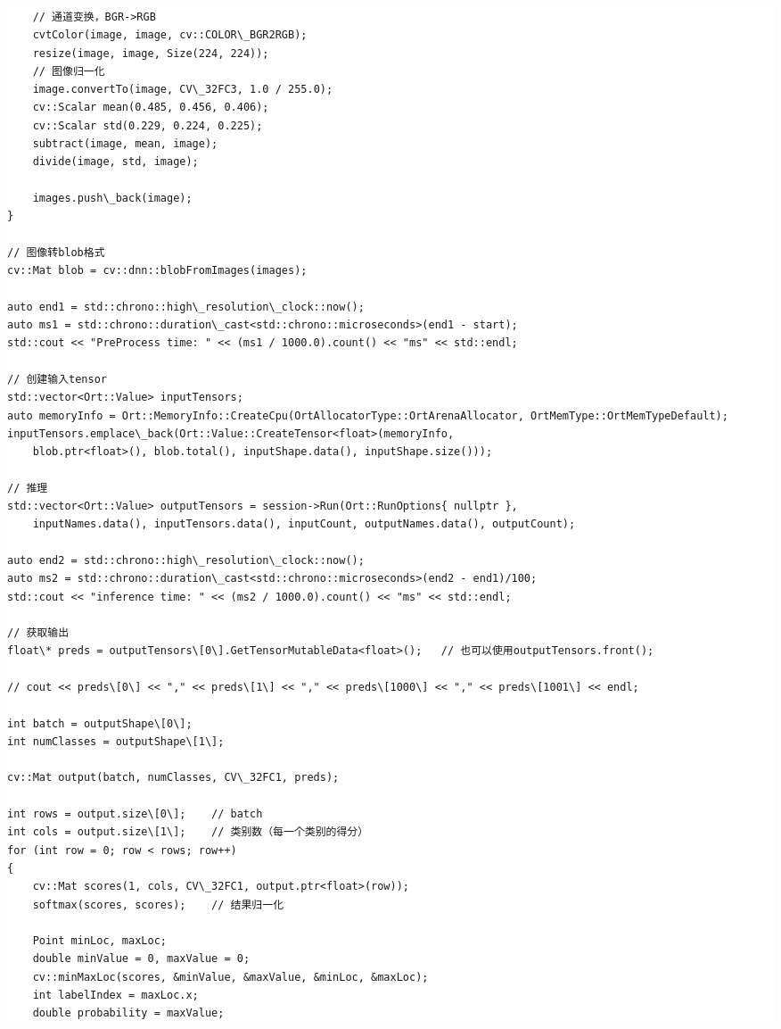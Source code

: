 		// 通道变换，BGR->RGB
		cvtColor(image, image, cv::COLOR\_BGR2RGB);
		resize(image, image, Size(224, 224));
		// 图像归一化
		image.convertTo(image, CV\_32FC3, 1.0 / 255.0);
		cv::Scalar mean(0.485, 0.456, 0.406);
		cv::Scalar std(0.229, 0.224, 0.225);
		subtract(image, mean, image);
		divide(image, std, image);

		images.push\_back(image);
	}

	// 图像转blob格式
	cv::Mat blob = cv::dnn::blobFromImages(images);

	auto end1 = std::chrono::high\_resolution\_clock::now();
	auto ms1 = std::chrono::duration\_cast<std::chrono::microseconds>(end1 - start);
	std::cout << "PreProcess time: " << (ms1 / 1000.0).count() << "ms" << std::endl;

	// 创建输入tensor
	std::vector<Ort::Value> inputTensors;
	auto memoryInfo = Ort::MemoryInfo::CreateCpu(OrtAllocatorType::OrtArenaAllocator, OrtMemType::OrtMemTypeDefault);
	inputTensors.emplace\_back(Ort::Value::CreateTensor<float>(memoryInfo,
		blob.ptr<float>(), blob.total(), inputShape.data(), inputShape.size()));
	
	// 推理
	std::vector<Ort::Value> outputTensors = session->Run(Ort::RunOptions{ nullptr },
		inputNames.data(), inputTensors.data(), inputCount, outputNames.data(), outputCount);

	auto end2 = std::chrono::high\_resolution\_clock::now();
	auto ms2 = std::chrono::duration\_cast<std::chrono::microseconds>(end2 - end1)/100;
	std::cout << "inference time: " << (ms2 / 1000.0).count() << "ms" << std::endl;

	// 获取输出
	float\* preds = outputTensors\[0\].GetTensorMutableData<float>();	// 也可以使用outputTensors.front();

	// cout << preds\[0\] << "," << preds\[1\] << "," << preds\[1000\] << "," << preds\[1001\] << endl;

	int batch = outputShape\[0\];
	int numClasses = outputShape\[1\];

	cv::Mat output(batch, numClasses, CV\_32FC1, preds);

	int rows = output.size\[0\];	// batch
	int cols = output.size\[1\];	// 类别数（每一个类别的得分）
	for (int row = 0; row < rows; row++)
	{
		cv::Mat scores(1, cols, CV\_32FC1, output.ptr<float>(row));
		softmax(scores, scores);	// 结果归一化

		Point minLoc, maxLoc;
		double minValue = 0, maxValue = 0;
		cv::minMaxLoc(scores, &minValue, &maxValue, &minLoc, &maxLoc);
		int labelIndex = maxLoc.x;
		double probability = maxValue;
